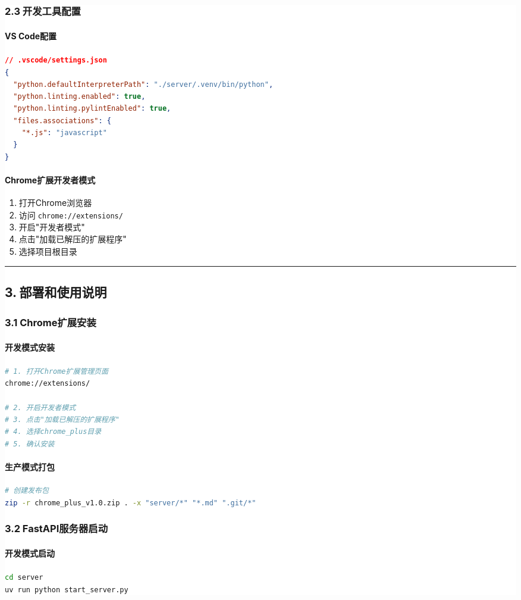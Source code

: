 ### 2.3 开发工具配置

#### VS Code配置
```json
// .vscode/settings.json
{
  "python.defaultInterpreterPath": "./server/.venv/bin/python",
  "python.linting.enabled": true,
  "python.linting.pylintEnabled": true,
  "files.associations": {
    "*.js": "javascript"
  }
}
```

#### Chrome扩展开发者模式
1. 打开Chrome浏览器
2. 访问 `chrome://extensions/`
3. 开启"开发者模式"
4. 点击"加载已解压的扩展程序"
5. 选择项目根目录

---

## 3. 部署和使用说明

### 3.1 Chrome扩展安装

#### 开发模式安装
```bash
# 1. 打开Chrome扩展管理页面
chrome://extensions/

# 2. 开启开发者模式
# 3. 点击"加载已解压的扩展程序"
# 4. 选择chrome_plus目录
# 5. 确认安装
```

#### 生产模式打包
```bash
# 创建发布包
zip -r chrome_plus_v1.0.zip . -x "server/*" "*.md" ".git/*"
```

### 3.2 FastAPI服务器启动

#### 开发模式启动
```bash
cd server
uv run python start_server.py
```
